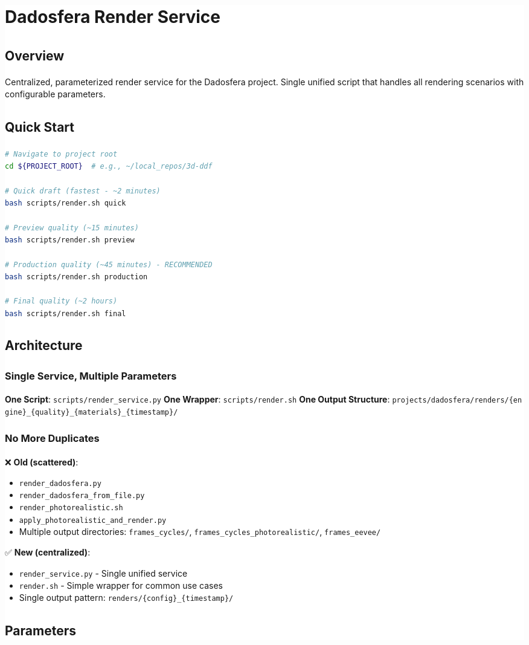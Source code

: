 # Dadosfera Render Service

## Overview

Centralized, parameterized render service for the Dadosfera project. Single unified script that handles all rendering scenarios with configurable parameters.

## Quick Start

```bash
# Navigate to project root
cd ${PROJECT_ROOT}  # e.g., ~/local_repos/3d-ddf

# Quick draft (fastest - ~2 minutes)
bash scripts/render.sh quick

# Preview quality (~15 minutes)
bash scripts/render.sh preview

# Production quality (~45 minutes) - RECOMMENDED
bash scripts/render.sh production

# Final quality (~2 hours)
bash scripts/render.sh final
```

## Architecture

### Single Service, Multiple Parameters

**One Script**: `scripts/render_service.py`
**One Wrapper**: `scripts/render.sh`
**One Output Structure**: `projects/dadosfera/renders/{engine}_{quality}_{materials}_{timestamp}/`

### No More Duplicates

❌ **Old (scattered)**:
- `render_dadosfera.py`
- `render_dadosfera_from_file.py`
- `render_photorealistic.sh`
- `apply_photorealistic_and_render.py`
- Multiple output directories: `frames_cycles/`, `frames_cycles_photorealistic/`, `frames_eevee/`

✅ **New (centralized)**:
- `render_service.py` - Single unified service
- `render.sh` - Simple wrapper for common use cases
- Single output pattern: `renders/{config}_{timestamp}/`

## Parameters
